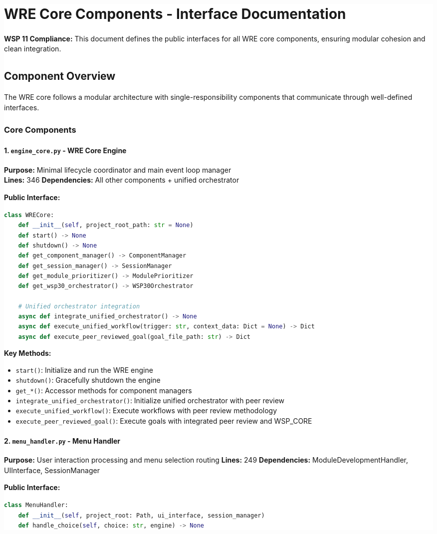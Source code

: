 # WRE Core Components - Interface Documentation

**WSP 11 Compliance:** This document defines the public interfaces for all WRE core components, ensuring modular cohesion and clean integration.

## Component Overview

The WRE core follows a modular architecture with single-responsibility components that communicate through well-defined interfaces.

### Core Components

#### 1. `engine_core.py` - WRE Core Engine
**Purpose:** Minimal lifecycle coordinator and main event loop manager  
**Lines:** 346
**Dependencies:** All other components + unified orchestrator

**Public Interface:**
```python
class WRECore:
    def __init__(self, project_root_path: str = None)
    def start() -> None
    def shutdown() -> None
    def get_component_manager() -> ComponentManager
    def get_session_manager() -> SessionManager
    def get_module_prioritizer() -> ModulePrioritizer
    def get_wsp30_orchestrator() -> WSP30Orchestrator
    
    # Unified orchestrator integration
    async def integrate_unified_orchestrator() -> None
    async def execute_unified_workflow(trigger: str, context_data: Dict = None) -> Dict
    async def execute_peer_reviewed_goal(goal_file_path: str) -> Dict
```

**Key Methods:**
- `start()`: Initialize and run the WRE engine
- `shutdown()`: Gracefully shutdown the engine
- `get_*()`: Accessor methods for component managers
- `integrate_unified_orchestrator()`: Initialize unified orchestrator with peer review
- `execute_unified_workflow()`: Execute workflows with peer review methodology
- `execute_peer_reviewed_goal()`: Execute goals with integrated peer review and WSP_CORE

#### 2. `menu_handler.py` - Menu Handler
**Purpose:** User interaction processing and menu selection routing
**Lines:** 249
**Dependencies:** ModuleDevelopmentHandler, UIInterface, SessionManager

**Public Interface:**
```python
class MenuHandler:
    def __init__(self, project_root: Path, ui_interface, session_manager)
    def handle_choice(self, choice: str, engine) -> None
```
